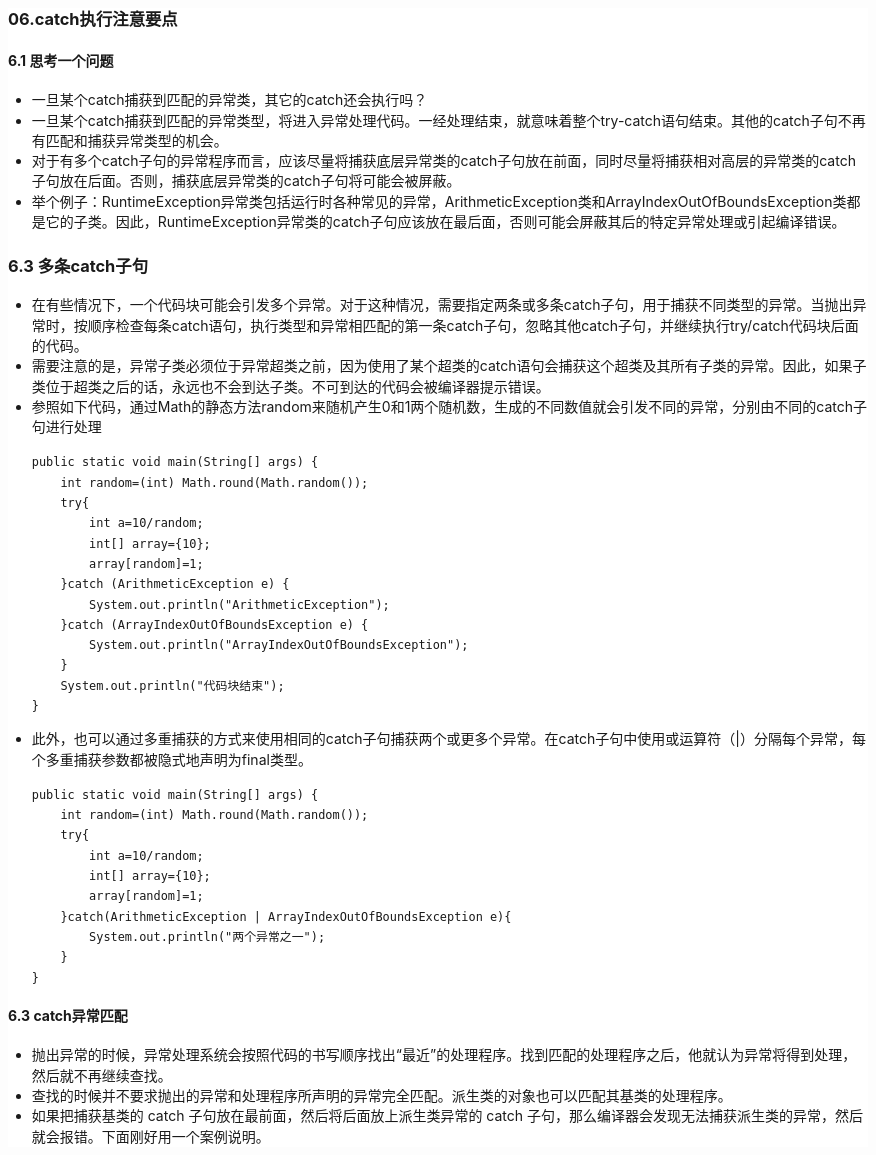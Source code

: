 


### 06.catch执行注意要点
#### 6.1 思考一个问题
- 一旦某个catch捕获到匹配的异常类，其它的catch还会执行吗？
- 一旦某个catch捕获到匹配的异常类型，将进入异常处理代码。一经处理结束，就意味着整个try-catch语句结束。其他的catch子句不再有匹配和捕获异常类型的机会。
- 对于有多个catch子句的异常程序而言，应该尽量将捕获底层异常类的catch子句放在前面，同时尽量将捕获相对高层的异常类的catch子句放在后面。否则，捕获底层异常类的catch子句将可能会被屏蔽。
- 举个例子：RuntimeException异常类包括运行时各种常见的异常，ArithmeticException类和ArrayIndexOutOfBoundsException类都是它的子类。因此，RuntimeException异常类的catch子句应该放在最后面，否则可能会屏蔽其后的特定异常处理或引起编译错误。



### 6.3 多条catch子句
- 在有些情况下，一个代码块可能会引发多个异常。对于这种情况，需要指定两条或多条catch子句，用于捕获不同类型的异常。当抛出异常时，按顺序检查每条catch语句，执行类型和异常相匹配的第一条catch子句，忽略其他catch子句，并继续执行try/catch代码块后面的代码。
- 需要注意的是，异常子类必须位于异常超类之前，因为使用了某个超类的catch语句会捕获这个超类及其所有子类的异常。因此，如果子类位于超类之后的话，永远也不会到达子类。不可到达的代码会被编译器提示错误。
- 参照如下代码，通过Math的静态方法random来随机产生0和1两个随机数，生成的不同数值就会引发不同的异常，分别由不同的catch子句进行处理
    ```
    public static void main(String[] args) {	
    	int random=(int) Math.round(Math.random());
    	try{
    		int a=10/random;
    		int[] array={10};
    		array[random]=1;
    	}catch (ArithmeticException e) {
    		System.out.println("ArithmeticException");
    	}catch (ArrayIndexOutOfBoundsException e) {
    		System.out.println("ArrayIndexOutOfBoundsException");
    	}
    	System.out.println("代码块结束");
    }
    ```
- 此外，也可以通过多重捕获的方式来使用相同的catch子句捕获两个或更多个异常。在catch子句中使用或运算符（|）分隔每个异常，每个多重捕获参数都被隐式地声明为final类型。
    ```
    public static void main(String[] args) {    
        int random=(int) Math.round(Math.random());
        try{
            int a=10/random;
            int[] array={10};
            array[random]=1;
        }catch(ArithmeticException | ArrayIndexOutOfBoundsException e){
        	System.out.println("两个异常之一");
        }
    }
    ```


#### 6.3 catch异常匹配
- 抛出异常的时候，异常处理系统会按照代码的书写顺序找出“最近”的处理程序。找到匹配的处理程序之后，他就认为异常将得到处理，然后就不再继续查找。
- 查找的时候并不要求抛出的异常和处理程序所声明的异常完全匹配。派生类的对象也可以匹配其基类的处理程序。
- 如果把捕获基类的 catch 子句放在最前面，然后将后面放上派生类异常的 catch 子句，那么编译器会发现无法捕获派生类的异常，然后就会报错。下面刚好用一个案例说明。
